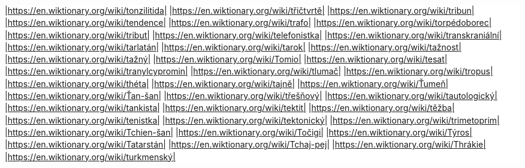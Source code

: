 |https://en.wiktionary.org/wiki/tonzilitida|
|https://en.wiktionary.org/wiki/třičtvrtě|
|https://en.wiktionary.org/wiki/tribun|
|https://en.wiktionary.org/wiki/tendence|
|https://en.wiktionary.org/wiki/trafo|
|https://en.wiktionary.org/wiki/torpédoborec|
|https://en.wiktionary.org/wiki/tribut|
|https://en.wiktionary.org/wiki/telefonistka|
|https://en.wiktionary.org/wiki/transkraniální|
|https://en.wiktionary.org/wiki/tarlatán|
|https://en.wiktionary.org/wiki/tarok|
|https://en.wiktionary.org/wiki/tažnost|
|https://en.wiktionary.org/wiki/tažný|
|https://en.wiktionary.org/wiki/Tomio|
|https://en.wiktionary.org/wiki/tesat|
|https://en.wiktionary.org/wiki/tranylcypromin|
|https://en.wiktionary.org/wiki/tlumač|
|https://en.wiktionary.org/wiki/tropus|
|https://en.wiktionary.org/wiki/théta|
|https://en.wiktionary.org/wiki/tajně|
|https://en.wiktionary.org/wiki/Ťumeň|
|https://en.wiktionary.org/wiki/Ťan-šan|
|https://en.wiktionary.org/wiki/třešňový|
|https://en.wiktionary.org/wiki/tautologický|
|https://en.wiktionary.org/wiki/tankista|
|https://en.wiktionary.org/wiki/tektit|
|https://en.wiktionary.org/wiki/těžba|
|https://en.wiktionary.org/wiki/tenistka|
|https://en.wiktionary.org/wiki/tektonický|
|https://en.wiktionary.org/wiki/trimetoprim|
|https://en.wiktionary.org/wiki/Tchien-šan|
|https://en.wiktionary.org/wiki/Točigi|
|https://en.wiktionary.org/wiki/Týros|
|https://en.wiktionary.org/wiki/Tatarstán|
|https://en.wiktionary.org/wiki/Tchaj-pej|
|https://en.wiktionary.org/wiki/Thrákie|
|https://en.wiktionary.org/wiki/turkmenský|